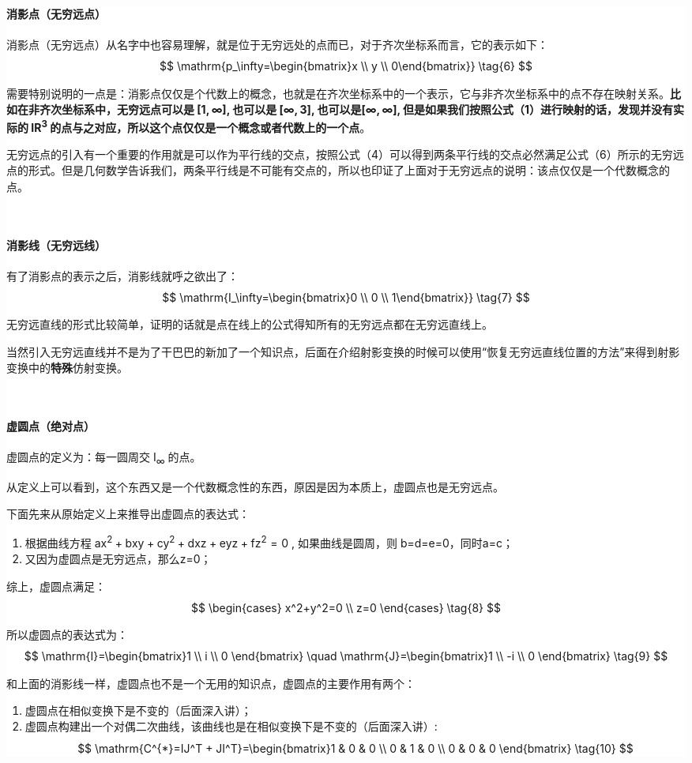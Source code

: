 #### 消影点（无穷远点）
消影点（无穷远点）从名字中也容易理解，就是位于无穷远处的点而已，对于齐次坐标系而言，它的表示如下：
$$
\mathrm{p_\infty=\begin{bmatrix}x \\ y \\ 0\end{bmatrix}} \tag{6}
$$

需要特别说明的一点是：消影点仅仅是个代数上的概念，也就是在齐次坐标系中的一个表示，它与非齐次坐标系中的点不存在映射关系。**比如在非齐次坐标系中，无穷远点可以是 $[1, \infty]$, 也可以是 $[\infty, 3]$, 也可以是$[\infty, \infty]$, 但是如果我们按照公式（1）进行映射的话，发现并没有实际的 $\mathrm{IR^3}$ 的点与之对应，所以这个点仅仅是一个概念或者代数上的一个点**。

无穷远点的引入有一个重要的作用就是可以作为平行线的交点，按照公式（4）可以得到两条平行线的交点必然满足公式（6）所示的无穷远点的形式。但是几何数学告诉我们，两条平行线是不可能有交点的，所以也印证了上面对于无穷远点的说明：该点仅仅是一个代数概念的点。

&nbsp;

#### 消影线（无穷远线）
有了消影点的表示之后，消影线就呼之欲出了：
$$
\mathrm{I_\infty=\begin{bmatrix}0 \\ 0 \\ 1\end{bmatrix}} \tag{7}
$$

无穷远直线的形式比较简单，证明的话就是点在线上的公式得知所有的无穷远点都在无穷远直线上。

当然引入无穷远直线并不是为了干巴巴的新加了一个知识点，后面在介绍射影变换的时候可以使用“恢复无穷远直线位置的方法”来得到射影变换中的**特殊**仿射变换。

&nbsp;

#### 虚圆点（绝对点）
虚圆点的定义为：每一圆周交 $\mathrm{I_{\infty}}$ 的点。

从定义上可以看到，这个东西又是一个代数概念性的东西，原因是因为本质上，虚圆点也是无穷远点。

下面先来从原始定义上来推导出虚圆点的表达式：
1. 根据曲线方程 $\mathrm{ax^2 + bxy + cy^2 + dxz + eyz + fz^2 = 0}$ , 如果曲线是圆周，则 b=d=e=0，同时a=c；
2. 又因为虚圆点是无穷远点，那么z=0；

综上，虚圆点满足：
$$
\begin{cases}
x^2+y^2=0 \\
z=0
\end{cases} \tag{8}
$$

所以虚圆点的表达式为：
$$
\mathrm{I}=\begin{bmatrix}1 \\ i \\ 0 \end{bmatrix} \quad \mathrm{J}=\begin{bmatrix}1 \\ -i \\ 0 \end{bmatrix} \tag{9}
$$

和上面的消影线一样，虚圆点也不是一个无用的知识点，虚圆点的主要作用有两个：
1. 虚圆点在相似变换下是不变的（后面深入讲）；
2. 虚圆点构建出一个对偶二次曲线，该曲线也是在相似变换下是不变的（后面深入讲）:
$$
\mathrm{C^{*}=IJ^T + JI^T}=\begin{bmatrix}1 & 0 & 0 \\ 0 & 1 & 0 \\ 0 & 0 & 0 \end{bmatrix} \tag{10}
$$
